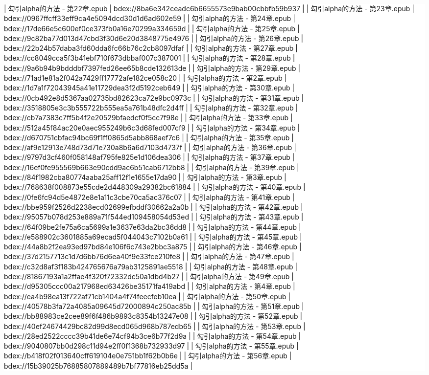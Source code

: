 | 勾引alpha的方法 - 第22章.epub | bdex://8ba6e342ceadc6b6655573e9bab00cbbfb59b937 |
| 勾引alpha的方法 - 第23章.epub | bdex://0967ffcff33eff9ca4e5094dcd30d1d6ad602e59 |
| 勾引alpha的方法 - 第24章.epub | bdex://17de66e5c600ef0ce373fb0a16e70299a334659d |
| 勾引alpha的方法 - 第25章.epub | bdex://9c82ba77d013d47cbd3f30d6e20d3848775e4976 |
| 勾引alpha的方法 - 第26章.epub | bdex://22b24b57daba3fd60dda6fc66b76c2cb8097dfaf |
| 勾引alpha的方法 - 第27章.epub | bdex://cc8049cca5f3b41ebf710f673dbbaf007c387001 |
| 勾引alpha的方法 - 第28章.epub | bdex://9a6b94b9bdddbf7397fed26ee65b8cde132613de |
| 勾引alpha的方法 - 第29章.epub | bdex://71ad1e81a2f042a7429ff17772afe182ce058c20 |
| 勾引alpha的方法 - 第2章.epub | bdex://1d7a1f72043945a41e11729dea3f2d5192ceb649 |
| 勾引alpha的方法 - 第30章.epub | bdex://0cb492e8d5367aa02735bd82623ca72e9bc0973c |
| 勾引alpha的方法 - 第31章.epub | bdex://3518805e3c3b555722b555ea5a761b48dfc2d4ff |
| 勾引alpha的方法 - 第32章.epub | bdex://cb7a7383c7ff5b4f2e20529bfaedcf0f5cc7f98e |
| 勾引alpha的方法 - 第33章.epub | bdex://512a45f84ac20e0aec955249b6c3d68fed007cf9 |
| 勾引alpha的方法 - 第34章.epub | bdex://d670751cbfac94bc69f1ff0865d5abb868aef7c6 |
| 勾引alpha的方法 - 第35章.epub | bdex://af9e12913e748d73d71e730a8b6a6d7103d4737f |
| 勾引alpha的方法 - 第36章.epub | bdex://9797d3cf460f058148af795fe825e1d106dea306 |
| 勾引alpha的方法 - 第37章.epub | bdex://16ef0fe955569b663e90cdd9ac6b51cab6712bb8 |
| 勾引alpha的方法 - 第39章.epub | bdex://84f1982cba80774aaba25aff12f1e1655e17da90 |
| 勾引alpha的方法 - 第3章.epub | bdex://768638f008873e55cde2d448309a29382bc61884 |
| 勾引alpha的方法 - 第40章.epub | bdex://0fe6fc94d5e4872e8e1a11c3cbe70ca5ac376c07 |
| 勾引alpha的方法 - 第41章.epub | bdex://bbe959f2526d2238ecd02699efbddf30662a2a0b |
| 勾引alpha的方法 - 第42章.epub | bdex://95057b078d253e889a71f544ed109458054d53ed |
| 勾引alpha的方法 - 第43章.epub | bdex://64f09be2fe75a6ca5699a1e3637e63da2bc36dd8 |
| 勾引alpha的方法 - 第44章.epub | bdex://e588902c3601885a69ecad5f044043c7102b0a61 |
| 勾引alpha的方法 - 第45章.epub | bdex://44a8b2f2ea93ed97bd84e106f6c743e2bbc3a875 |
| 勾引alpha的方法 - 第46章.epub | bdex://37d2157713c1d7d6bb76d6ea40f9e33fce210fe8 |
| 勾引alpha的方法 - 第47章.epub | bdex://c32d8af3f183b424765676a79ab3125891ae5518 |
| 勾引alpha的方法 - 第48章.epub | bdex://81867193a1a2ffae4f320f72332dc50a1dbd4b27 |
| 勾引alpha的方法 - 第49章.epub | bdex://d95305ccc00a217968ed63426be35171fa419abd |
| 勾引alpha的方法 - 第4章.epub | bdex://ea4b98ea13f722af71cb1404a4f74feecfeb10ea |
| 勾引alpha的方法 - 第50章.epub | bdex://40578b3fa72a4085a09645d72000894c250ac85b |
| 勾引alpha的方法 - 第51章.epub | bdex://bb88983ce2cee89f6f486b9893c8354b13247e08 |
| 勾引alpha的方法 - 第52章.epub | bdex://40ef24674429bc82d99d8ecd065d968b787edb65 |
| 勾引alpha的方法 - 第53章.epub | bdex://28ed2522cccc39b41de6e74cf94b3ce6b77f2d9a |
| 勾引alpha的方法 - 第54章.epub | bdex://9040807bb0d298c11d94e2ff0f1368b732933d97 |
| 勾引alpha的方法 - 第55章.epub | bdex://b418f02f013640cff619104e0e751bb1f62b0b6e |
| 勾引alpha的方法 - 第56章.epub | bdex://15b39025b76885807889489b7bf77816eb25dd5a |